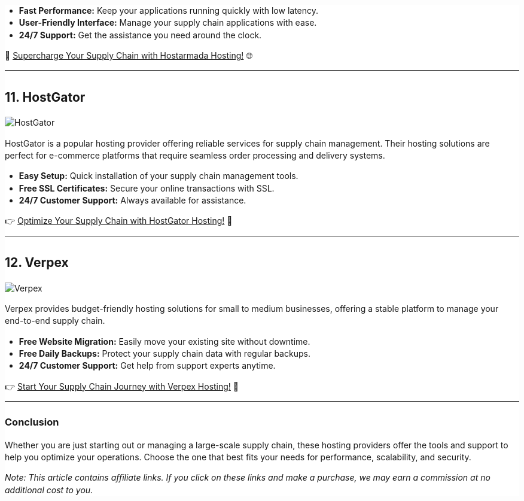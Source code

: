 - **Fast Performance:** Keep your applications running quickly with low latency.
- **User-Friendly Interface:** Manage your supply chain applications with ease.
- **24/7 Support:** Get the assistance you need around the clock.

🚀 [Supercharge Your Supply Chain with Hostarmada Hosting!](https://snipitx.com/hostarmada-jy) 🌐

---

## 11. HostGator

![HostGator](https://i.imgur.com/BcVkH57.jpeg "Hostgator Hosting")

HostGator is a popular hosting provider offering reliable services for supply chain management. Their hosting solutions are perfect for e-commerce platforms that require seamless order processing and delivery systems.

- **Easy Setup:** Quick installation of your supply chain management tools.
- **Free SSL Certificates:** Secure your online transactions with SSL.
- **24/7 Customer Support:** Always available for assistance.

👉 [Optimize Your Supply Chain with HostGator Hosting!](https://snipitx.com/hostgator-jy) 💼

---

## 12. Verpex

![Verpex](https://i.imgur.com/6x5LhiS.jpeg "Verpex Hosting")

Verpex provides budget-friendly hosting solutions for small to medium businesses, offering a stable platform to manage your end-to-end supply chain.

- **Free Website Migration:** Easily move your existing site without downtime.
- **Free Daily Backups:** Protect your supply chain data with regular backups.
- **24/7 Customer Support:** Get help from support experts anytime.

👉 [Start Your Supply Chain Journey with Verpex Hosting!](https://snipitx.com/verpex-jy) 🚀

---

### Conclusion

Whether you are just starting out or managing a large-scale supply chain, these hosting providers offer the tools and support to help you optimize your operations. Choose the one that best fits your needs for performance, scalability, and security.

*Note: This article contains affiliate links. If you click on these links and make a purchase, we may earn a commission at no additional cost to you.*
